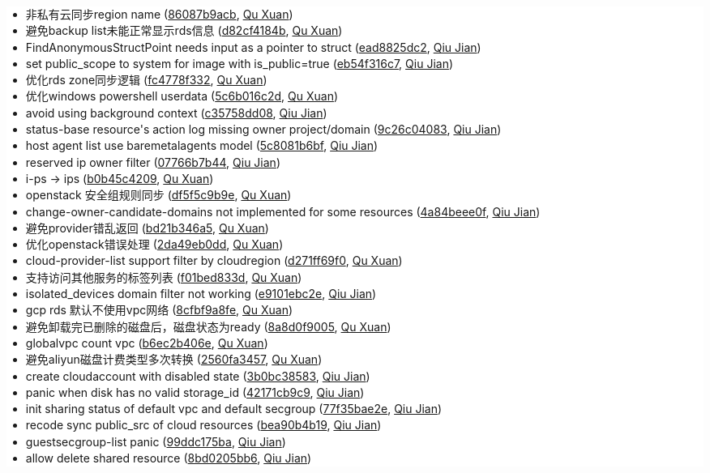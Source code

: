 - 非私有云同步region name ([86087b9acb](https://github.com/yunionio/cloudpods/commit/86087b9acba8cbc0cd75a41cdd5244c7235ad014), [Qu Xuan](mailto:quxuan@yunionyun.com))
- 避免backup list未能正常显示rds信息 ([d82cf4184b](https://github.com/yunionio/cloudpods/commit/d82cf4184b6b36314961aab5d24d03e12214178a), [Qu Xuan](mailto:quxuan@yunionyun.com))
- FindAnonymousStructPoint needs input as a pointer to struct ([ead8825dc2](https://github.com/yunionio/cloudpods/commit/ead8825dc2c1614aa8f3bd372050cf18cc7fe242), [Qiu Jian](mailto:qiujian@yunionyun.com))
- set public_scope to system for image with is_public=true ([eb54f316c7](https://github.com/yunionio/cloudpods/commit/eb54f316c7e647077ad8770ec7e6432f51e311c8), [Qiu Jian](mailto:qiujian@yunionyun.com))
- 优化rds zone同步逻辑 ([fc4778f332](https://github.com/yunionio/cloudpods/commit/fc4778f3325b84656a74496a47bb58a3b3a5a29b), [Qu Xuan](mailto:quxuan@yunionyun.com))
- 优化windows powershell userdata ([5c6b016c2d](https://github.com/yunionio/cloudpods/commit/5c6b016c2dd37f882abff1955d98520a4855b1f7), [Qu Xuan](mailto:quxuan@yunionyun.com))
- avoid using background context ([c35758dd08](https://github.com/yunionio/cloudpods/commit/c35758dd0836d774cd08cf6f32fa669aedd552b3), [Qiu Jian](mailto:qiujian@yunionyun.com))
- status-base resource's action log missing owner project/domain ([9c26c04083](https://github.com/yunionio/cloudpods/commit/9c26c040835b7e7ac59f817c0f7d20d1abf32683), [Qiu Jian](mailto:qiujian@yunionyun.com))
- host agent list use baremetalagents model ([5c8081b6bf](https://github.com/yunionio/cloudpods/commit/5c8081b6bf19c46280d515ba6701a98a824c56d6), [Qiu Jian](mailto:qiujian@yunionyun.com))
- reserved ip owner filter ([07766b7b44](https://github.com/yunionio/cloudpods/commit/07766b7b44bde3e0437dd35c68110b578075cdad), [Qiu Jian](mailto:qiujian@yunionyun.com))
- i-ps -> ips ([b0b45c4209](https://github.com/yunionio/cloudpods/commit/b0b45c420917866e9c510685876fb3644424decf), [Qu Xuan](mailto:quxuan@yunionyun.com))
- openstack 安全组规则同步 ([df5f5c9b9e](https://github.com/yunionio/cloudpods/commit/df5f5c9b9e3c30e7ef481100358e341b9af6eeb9), [Qu Xuan](mailto:quxuan@yunionyun.com))
- change-owner-candidate-domains not implemented for some resources ([4a84beee0f](https://github.com/yunionio/cloudpods/commit/4a84beee0fa3a43f3c9fa7b298de7fd93511dda0), [Qiu Jian](mailto:qiujian@yunionyun.com))
- 避免provider错乱返回 ([bd21b346a5](https://github.com/yunionio/cloudpods/commit/bd21b346a597bc6cc2a90352c8611a5abd4e6a08), [Qu Xuan](mailto:quxuan@yunionyun.com))
- 优化openstack错误处理 ([2da49eb0dd](https://github.com/yunionio/cloudpods/commit/2da49eb0dd691701bcbd621101789fbe731b2e2e), [Qu Xuan](mailto:quxuan@yunionyun.com))
- cloud-provider-list support filter by cloudregion ([d271ff69f0](https://github.com/yunionio/cloudpods/commit/d271ff69f03e3da6fcee65afdd9accaf01287140), [Qu Xuan](mailto:quxuan@yunionyun.com))
- 支持访问其他服务的标签列表 ([f01bed833d](https://github.com/yunionio/cloudpods/commit/f01bed833d84545d18a6aa8b99017174a1165005), [Qu Xuan](mailto:quxuan@yunionyun.com))
- isolated_devices domain filter not working ([e9101ebc2e](https://github.com/yunionio/cloudpods/commit/e9101ebc2e4b8f1491d5d7795d471b4a4e9d0642), [Qiu Jian](mailto:qiujian@yunionyun.com))
- gcp rds 默认不使用vpc网络 ([8cfbf9a8fe](https://github.com/yunionio/cloudpods/commit/8cfbf9a8fe46f2617d9a12ed11625c1341e6a3a7), [Qu Xuan](mailto:quxuan@yunionyun.com))
- 避免卸载完已删除的磁盘后，磁盘状态为ready ([8a8d0f9005](https://github.com/yunionio/cloudpods/commit/8a8d0f90058537df527022da70199819cf1b8663), [Qu Xuan](mailto:quxuan@yunionyun.com))
- globalvpc count vpc ([b6ec2b406e](https://github.com/yunionio/cloudpods/commit/b6ec2b406e94f8e52d7464a92665058843ca06f8), [Qu Xuan](mailto:quxuan@yunionyun.com))
- 避免aliyun磁盘计费类型多次转换 ([2560fa3457](https://github.com/yunionio/cloudpods/commit/2560fa3457623b2a694c928a8e5c070d65975283), [Qu Xuan](mailto:quxuan@yunionyun.com))
- create cloudaccount with disabled state ([3b0bc38583](https://github.com/yunionio/cloudpods/commit/3b0bc385832664928f2d4cf26a679504628dcb73), [Qiu Jian](mailto:qiujian@yunionyun.com))
- panic when disk has no valid storage_id ([42171cb9c9](https://github.com/yunionio/cloudpods/commit/42171cb9c95005ac0fa5ce005528efe0b0a331bb), [Qiu Jian](mailto:qiujian@yunionyun.com))
- init sharing status of default vpc and default secgroup ([77f35bae2e](https://github.com/yunionio/cloudpods/commit/77f35bae2ecb06be83cbc3f952aeea98a0f40ea7), [Qiu Jian](mailto:qiujian@yunionyun.com))
- recode sync public_src of cloud resources ([bea90b4b19](https://github.com/yunionio/cloudpods/commit/bea90b4b193907519faa94dd2e8c3e4a5fc0de72), [Qiu Jian](mailto:qiujian@yunionyun.com))
- guestsecgroup-list panic ([99ddc175ba](https://github.com/yunionio/cloudpods/commit/99ddc175ba49edb2875876a0d037f679519491ad), [Qiu Jian](mailto:qiujian@yunionyun.com))
- allow delete shared resource ([8bd0205bb6](https://github.com/yunionio/cloudpods/commit/8bd0205bb681218147b6d24f6fc51939956d65ba), [Qiu Jian](mailto:qiujian@yunionyun.com))